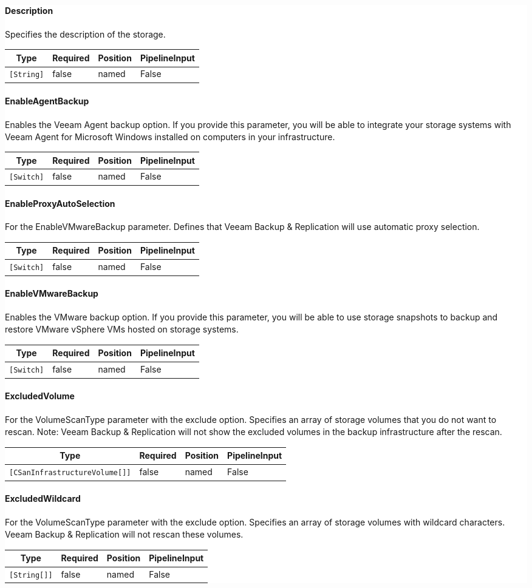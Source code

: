 #### **Description**
Specifies the description of the storage.

|Type      |Required|Position|PipelineInput|
|----------|--------|--------|-------------|
|`[String]`|false   |named   |False        |

#### **EnableAgentBackup**
Enables the Veeam Agent backup option.
If you provide this parameter, you will be able to integrate your storage systems with Veeam Agent for Microsoft Windows installed on computers in your infrastructure.

|Type      |Required|Position|PipelineInput|
|----------|--------|--------|-------------|
|`[Switch]`|false   |named   |False        |

#### **EnableProxyAutoSelection**
For the EnableVMwareBackup parameter.
Defines that Veeam Backup & Replication will use automatic proxy selection.

|Type      |Required|Position|PipelineInput|
|----------|--------|--------|-------------|
|`[Switch]`|false   |named   |False        |

#### **EnableVMwareBackup**
Enables the VMware backup option.
If you provide this parameter, you will be able to use storage snapshots to backup and restore VMware vSphere VMs hosted on storage systems.

|Type      |Required|Position|PipelineInput|
|----------|--------|--------|-------------|
|`[Switch]`|false   |named   |False        |

#### **ExcludedVolume**
For the VolumeScanType parameter with the exclude option.
Specifies an array of storage volumes that you do not want to rescan.
Note: Veeam Backup & Replication will not show the excluded volumes in the backup infrastructure after the rescan.

|Type                          |Required|Position|PipelineInput|
|------------------------------|--------|--------|-------------|
|`[CSanInfrastructureVolume[]]`|false   |named   |False        |

#### **ExcludedWildcard**
For the VolumeScanType parameter with the exclude option.
Specifies an array of storage volumes with wildcard characters. Veeam Backup & Replication will not rescan these volumes.

|Type        |Required|Position|PipelineInput|
|------------|--------|--------|-------------|
|`[String[]]`|false   |named   |False        |

